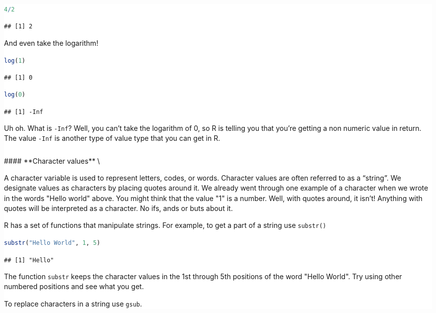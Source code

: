 
```r
4/2
```

```
## [1] 2
```

And even take the logarithm!


```r
log(1)
```

```
## [1] 0
```


```r
log(0)
```

```
## [1] -Inf
```

Uh oh. What is `-Inf`? Well, you can’t take the logarithm of 0, so R is telling you that you’re getting a non numeric value in return. The value `-Inf` is another type of value type that you can get in R.


<div style="margin-bottom:25px;">
</div>
#### **Character values**
\

A character variable is used to represent letters, codes, or words.  Character values are often referred to as a “string”. We designate values as characters by placing quotes around it. We already went through one example of a character when we wrote in the words "Hello world" above. You might think that the value "1" is a number. Well, with quotes around, it isn’t! Anything with quotes will be interpreted as a character. No ifs, ands or buts about it.

R has a set of functions that manipulate strings. For example, to get a part of a string use `substr()`


```r
substr("Hello World", 1, 5)
```

```
## [1] "Hello"
```

The function `substr` keeps the character values in the 1st through 5th positions of the word "Hello World".  Try using other numbered positions and see what you get.

To replace characters in a string use `gsub`.

